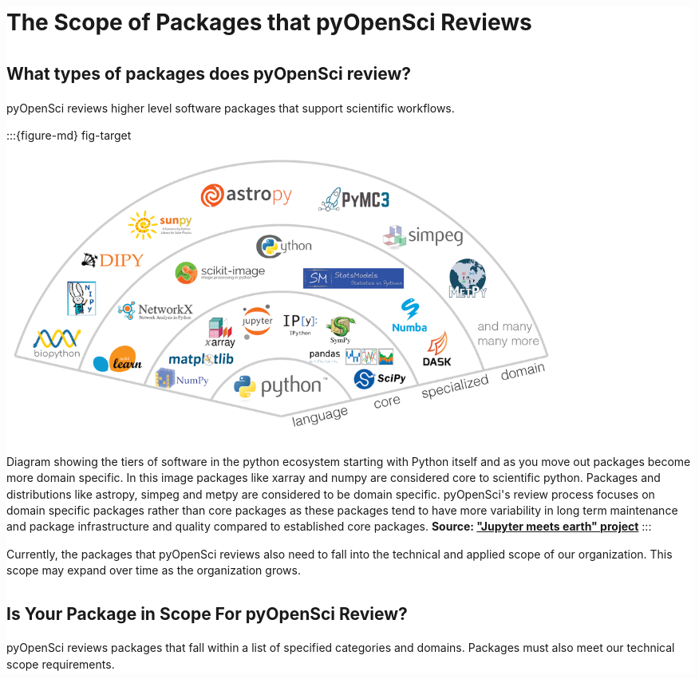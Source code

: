 # The Scope of  Packages that pyOpenSci Reviews

## What types of packages does pyOpenSci review?
pyOpenSci reviews higher level software packages that support scientific workflows.

:::{figure-md} fig-target

<img src="../images/python-stack-jupyter-earth.png" alt="Image showing the tiers of software in the python ecosystem starting with Python itself and as you move out packages become more domain specific. In this image packages like xarray and numpy are considered core to scientific python. Packages and distributions like astropy, simpeg and metpy are considered to be domain specific." width="700px">

Diagram showing the tiers of software in the python ecosystem starting with Python itself and as you move out packages become more domain specific. In this image packages like xarray and numpy are considered core to scientific python. Packages and distributions like astropy, simpeg and metpy are considered to be domain specific. pyOpenSci's review
process focuses on domain specific packages rather than core packages as
these packages tend to have more variability in long term maintenance and
package infrastructure and quality compared to established core packages. **Source: ["Jupyter meets earth" project](https://jupytearth.org/jupyter-resources/introduction/ecosystem.html)**
:::


Currently, the packages that pyOpenSci reviews also need to fall into the
technical and applied scope of our organization. This scope may expand over time
as the organization grows.

## Is Your Package in Scope For pyOpenSci Review?

pyOpenSci reviews packages that fall within a list of specified categories and
domains. Packages must also meet our technical scope requirements.
